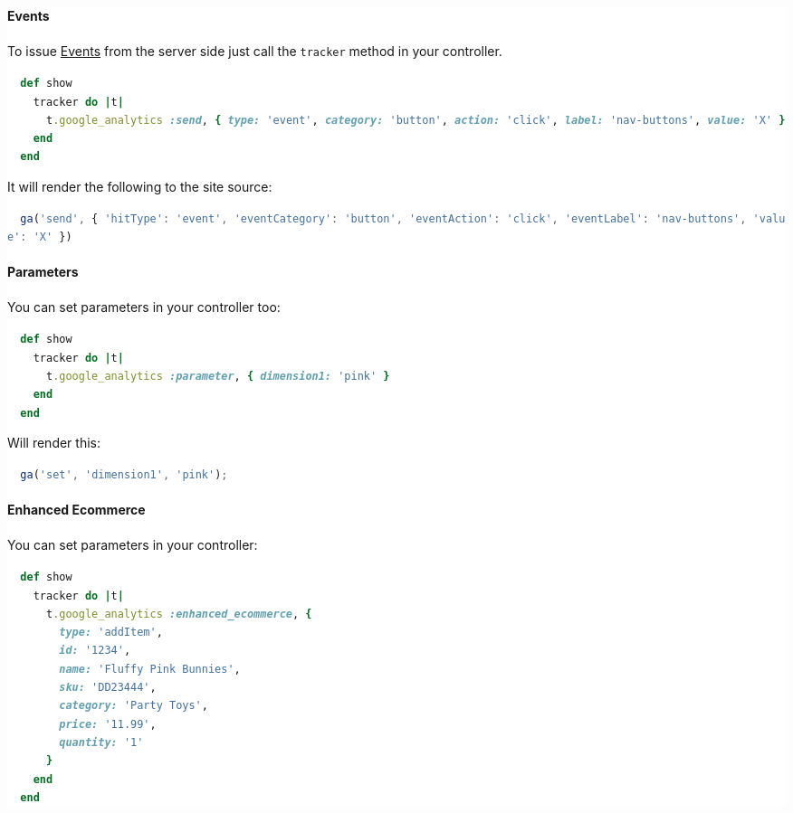 
#### Events

To issue [Events](https://developers.google.com/analytics/devguides/collection/analyticsjs/events) from the server side just call the `tracker` method in your controller.

```ruby
  def show
    tracker do |t|
      t.google_analytics :send, { type: 'event', category: 'button', action: 'click', label: 'nav-buttons', value: 'X' }
    end
  end
```

It will render the following to the site source:

```javascript
  ga('send', { 'hitType': 'event', 'eventCategory': 'button', 'eventAction': 'click', 'eventLabel': 'nav-buttons', 'value': 'X' })
```

#### Parameters

You can set parameters in your controller too:

```ruby
  def show
    tracker do |t|
      t.google_analytics :parameter, { dimension1: 'pink' }
    end
  end
```

Will render this:

```javascript
  ga('set', 'dimension1', 'pink');
```



#### Enhanced Ecommerce

You can set parameters in your controller:

```ruby
  def show
    tracker do |t|
      t.google_analytics :enhanced_ecommerce, {
        type: 'addItem',
        id: '1234',
        name: 'Fluffy Pink Bunnies',
        sku: 'DD23444',
        category: 'Party Toys',
        price: '11.99',
        quantity: '1'
      }
    end
  end
```
